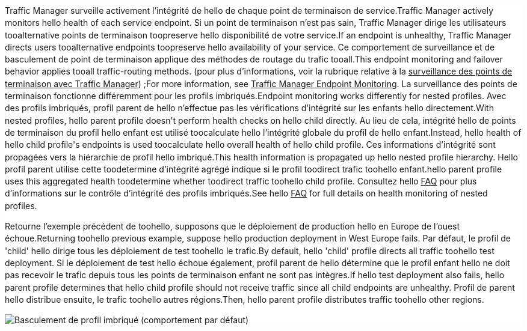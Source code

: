 <span data-ttu-id="e0909-132">Traffic Manager surveille activement l’intégrité de hello de chaque point de terminaison de service.</span><span class="sxs-lookup"><span data-stu-id="e0909-132">Traffic Manager actively monitors hello health of each service endpoint.</span></span> <span data-ttu-id="e0909-133">Si un point de terminaison n’est pas sain, Traffic Manager dirige les utilisateurs tooalternative points de terminaison toopreserve hello disponibilité de votre service.</span><span class="sxs-lookup"><span data-stu-id="e0909-133">If an endpoint is unhealthy, Traffic Manager directs users tooalternative endpoints toopreserve hello availability of your service.</span></span> <span data-ttu-id="e0909-134">Ce comportement de surveillance et de basculement de point de terminaison applique des méthodes de routage du trafic tooall.</span><span class="sxs-lookup"><span data-stu-id="e0909-134">This endpoint monitoring and failover behavior applies tooall traffic-routing methods.</span></span> <span data-ttu-id="e0909-135">(pour plus d’informations, voir la rubrique relative à la [surveillance des points de terminaison avec Traffic Manager](traffic-manager-monitoring.md)) ;</span><span class="sxs-lookup"><span data-stu-id="e0909-135">For more information, see [Traffic Manager Endpoint Monitoring](traffic-manager-monitoring.md).</span></span> <span data-ttu-id="e0909-136">La surveillance des points de terminaison fonctionne différemment pour les profils imbriqués.</span><span class="sxs-lookup"><span data-stu-id="e0909-136">Endpoint monitoring works differently for nested profiles.</span></span> <span data-ttu-id="e0909-137">Avec des profils imbriqués, profil parent de hello n’effectue pas les vérifications d’intégrité sur les enfants hello directement.</span><span class="sxs-lookup"><span data-stu-id="e0909-137">With nested profiles, hello parent profile doesn't perform health checks on hello child directly.</span></span> <span data-ttu-id="e0909-138">Au lieu de cela, intégrité hello de points de terminaison du profil hello enfant est utilisé toocalculate hello l’intégrité globale du profil de hello enfant.</span><span class="sxs-lookup"><span data-stu-id="e0909-138">Instead, hello health of hello child profile's endpoints is used toocalculate hello overall health of hello child profile.</span></span> <span data-ttu-id="e0909-139">Ces informations d’intégrité sont propagées vers la hiérarchie de profil hello imbriqué.</span><span class="sxs-lookup"><span data-stu-id="e0909-139">This health information is propagated up hello nested profile hierarchy.</span></span> <span data-ttu-id="e0909-140">Hello profil parent utilise cette toodetermine d’intégrité agrégé indique si le profil toodirect trafic toohello enfant.</span><span class="sxs-lookup"><span data-stu-id="e0909-140">hello parent profile uses this aggregated health toodetermine whether toodirect traffic toohello child profile.</span></span> <span data-ttu-id="e0909-141">Consultez hello [FAQ](traffic-manager-FAQs.md#traffic-manager-nested-profiles) pour plus d’informations sur le contrôle d’intégrité des profils imbriqués.</span><span class="sxs-lookup"><span data-stu-id="e0909-141">See hello [FAQ](traffic-manager-FAQs.md#traffic-manager-nested-profiles) for full details on health monitoring of nested profiles.</span></span>

<span data-ttu-id="e0909-142">Retourne l’exemple précédent de toohello, supposons que le déploiement de production hello en Europe de l’ouest échoue.</span><span class="sxs-lookup"><span data-stu-id="e0909-142">Returning toohello previous example, suppose hello production deployment in West Europe fails.</span></span> <span data-ttu-id="e0909-143">Par défaut, le profil de 'child' hello dirige tous les déploiement de test toohello le trafic.</span><span class="sxs-lookup"><span data-stu-id="e0909-143">By default, hello 'child' profile directs all traffic toohello test deployment.</span></span> <span data-ttu-id="e0909-144">Si le déploiement de test hello échoue également, profil parent de hello détermine que le profil enfant hello ne doit pas recevoir le trafic depuis tous les points de terminaison enfant ne sont pas intègres.</span><span class="sxs-lookup"><span data-stu-id="e0909-144">If hello test deployment also fails, hello parent profile determines that hello child profile should not receive traffic since all child endpoints are unhealthy.</span></span> <span data-ttu-id="e0909-145">Profil de parent hello distribue ensuite, le trafic toohello autres régions.</span><span class="sxs-lookup"><span data-stu-id="e0909-145">Then, hello parent profile distributes traffic toohello other regions.</span></span>

![Basculement de profil imbriqué (comportement par défaut)][3]


[1]: ./media/traffic-manager-nested-profiles/figure-1.png
[2]: ./media/traffic-manager-nested-profiles/figure-2.png
[3]: ./media/traffic-manager-nested-profiles/figure-3.png
[4]: ./media/traffic-manager-nested-profiles/figure-4.png
[5]: ./media/traffic-manager-nested-profiles/figure-5.png
[6]: ./media/traffic-manager-nested-profiles/figure-6.png
[7]: ./media/traffic-manager-nested-profiles/figure-7.png
[8]: ./media/traffic-manager-nested-profiles/figure-8.png
[9]: ./media/traffic-manager-nested-profiles/figure-9.png
[10]: ./media/traffic-manager-nested-profiles/figure-10.png